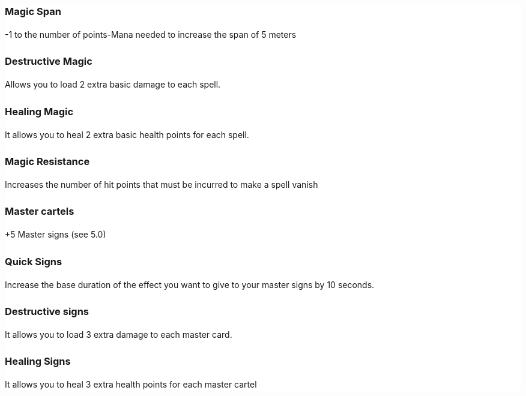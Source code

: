 ### Magic Span
-1 to the number of points-Mana needed to increase the span of 5 meters

### Destructive Magic
Allows you to load 2 extra basic damage to each spell.

### Healing Magic
It allows you to heal 2 extra basic health points for each spell.

### Magic Resistance
Increases the number of hit points that must be incurred to make a spell vanish

### Master cartels
+5 Master signs (see 5.0)

### Quick Signs
Increase the base duration of the effect you want to give to your master signs by 10 seconds.

### Destructive signs
It allows you to load 3 extra damage to each master card.

### Healing Signs
It allows you to heal 3 extra health points for each master cartel

